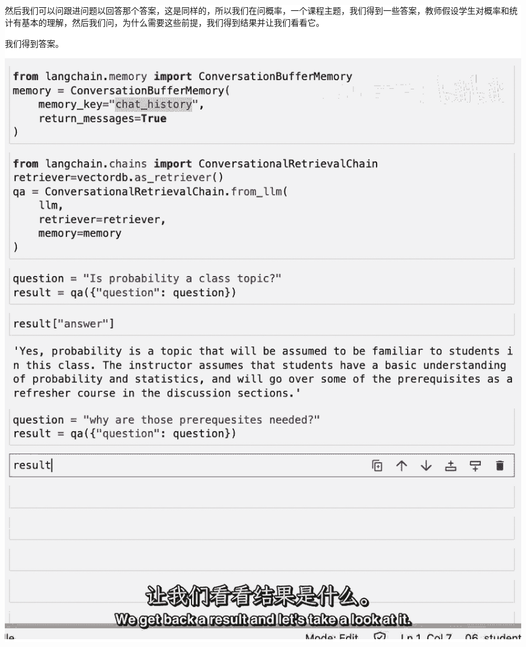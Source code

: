 然后我们可以问跟进问题以回答那个答案，这是同样的，所以我们在问概率，一个课程主题，我们得到一些答案，教师假设学生对概率和统计有基本的理解，然后我们问，为什么需要这些前提，我们得到结果并让我们看看它。

我们得到答案。

![](img/92ccfc59e7465ca7b35eec7bf4601f06_24.png)

